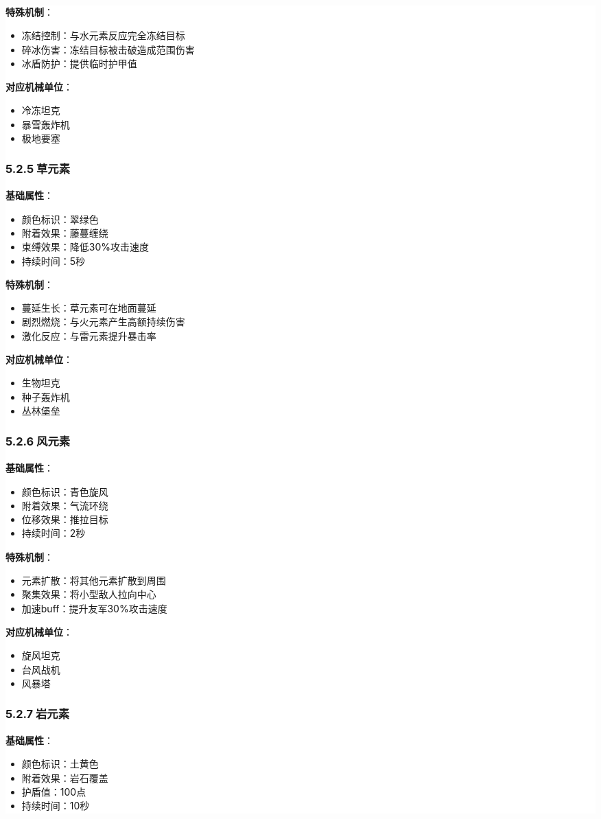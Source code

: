 **特殊机制**：
- 冻结控制：与水元素反应完全冻结目标
- 碎冰伤害：冻结目标被击破造成范围伤害
- 冰盾防护：提供临时护甲值

**对应机械单位**：
- 冷冻坦克
- 暴雪轰炸机
- 极地要塞

### 5.2.5 草元素

**基础属性**：
- 颜色标识：翠绿色
- 附着效果：藤蔓缠绕
- 束缚效果：降低30%攻击速度
- 持续时间：5秒

**特殊机制**：
- 蔓延生长：草元素可在地面蔓延
- 剧烈燃烧：与火元素产生高额持续伤害
- 激化反应：与雷元素提升暴击率

**对应机械单位**：
- 生物坦克
- 种子轰炸机
- 丛林堡垒

### 5.2.6 风元素

**基础属性**：
- 颜色标识：青色旋风
- 附着效果：气流环绕
- 位移效果：推拉目标
- 持续时间：2秒

**特殊机制**：
- 元素扩散：将其他元素扩散到周围
- 聚集效果：将小型敌人拉向中心
- 加速buff：提升友军30%攻击速度

**对应机械单位**：
- 旋风坦克
- 台风战机
- 风暴塔

### 5.2.7 岩元素

**基础属性**：
- 颜色标识：土黄色
- 附着效果：岩石覆盖
- 护盾值：100点
- 持续时间：10秒
